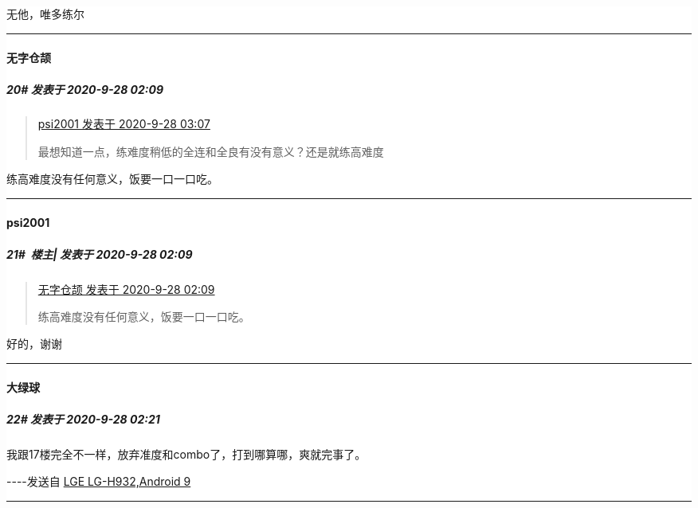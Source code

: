 


无他，唯多练尔







*****

####  无字仓颉  
##### 20#       发表于 2020-9-28 02:09



<blockquote><a href="httphttps://bbs.saraba1st.com/2b/forum.php?mod=redirect&amp;goto=findpost&amp;pid=48879977&amp;ptid=1962276" target="_blank">psi2001 发表于 2020-9-28 03:07</a>

最想知道一点，练难度稍低的全连和全良有没有意义？还是就练高难度</blockquote>
练高难度没有任何意义，饭要一口一口吃。







*****

####  psi2001  
##### 21#         楼主| 发表于 2020-9-28 02:09



<blockquote><a href="httphttps://bbs.saraba1st.com/2b/forum.php?mod=redirect&amp;goto=findpost&amp;pid=48879982&amp;ptid=1962276" target="_blank">无字仓颉 发表于 2020-9-28 02:09</a>

练高难度没有任何意义，饭要一口一口吃。</blockquote>
好的，谢谢







*****

####  大绿球  
##### 22#       发表于 2020-9-28 02:21




我跟17楼完全不一样，放弃准度和combo了，打到哪算哪，爽就完事了。


----发送自 [LGE LG-H932,Android 9](http://stage1.5j4m.com/?1.36)







*****
